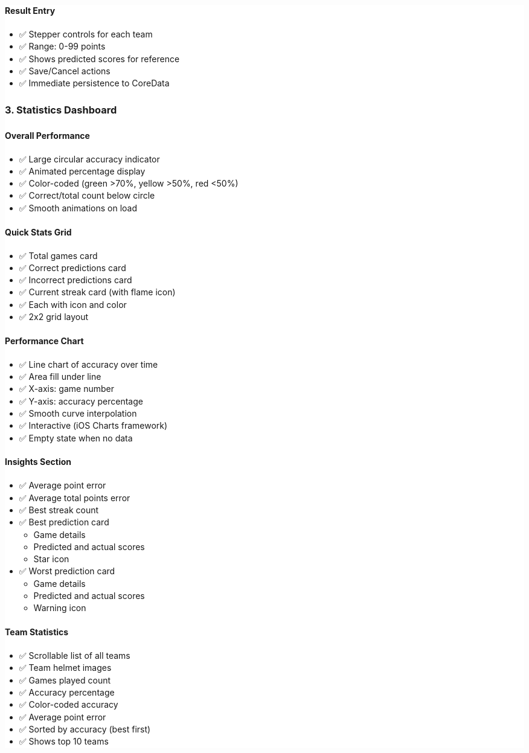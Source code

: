 #### Result Entry
- ✅ Stepper controls for each team
- ✅ Range: 0-99 points
- ✅ Shows predicted scores for reference
- ✅ Save/Cancel actions
- ✅ Immediate persistence to CoreData

### 3. Statistics Dashboard

#### Overall Performance
- ✅ Large circular accuracy indicator
- ✅ Animated percentage display
- ✅ Color-coded (green >70%, yellow >50%, red <50%)
- ✅ Correct/total count below circle
- ✅ Smooth animations on load

#### Quick Stats Grid
- ✅ Total games card
- ✅ Correct predictions card
- ✅ Incorrect predictions card
- ✅ Current streak card (with flame icon)
- ✅ Each with icon and color
- ✅ 2x2 grid layout

#### Performance Chart
- ✅ Line chart of accuracy over time
- ✅ Area fill under line
- ✅ X-axis: game number
- ✅ Y-axis: accuracy percentage
- ✅ Smooth curve interpolation
- ✅ Interactive (iOS Charts framework)
- ✅ Empty state when no data

#### Insights Section
- ✅ Average point error
- ✅ Average total points error
- ✅ Best streak count
- ✅ Best prediction card
  - Game details
  - Predicted and actual scores
  - Star icon
- ✅ Worst prediction card
  - Game details
  - Predicted and actual scores
  - Warning icon

#### Team Statistics
- ✅ Scrollable list of all teams
- ✅ Team helmet images
- ✅ Games played count
- ✅ Accuracy percentage
- ✅ Color-coded accuracy
- ✅ Average point error
- ✅ Sorted by accuracy (best first)
- ✅ Shows top 10 teams
